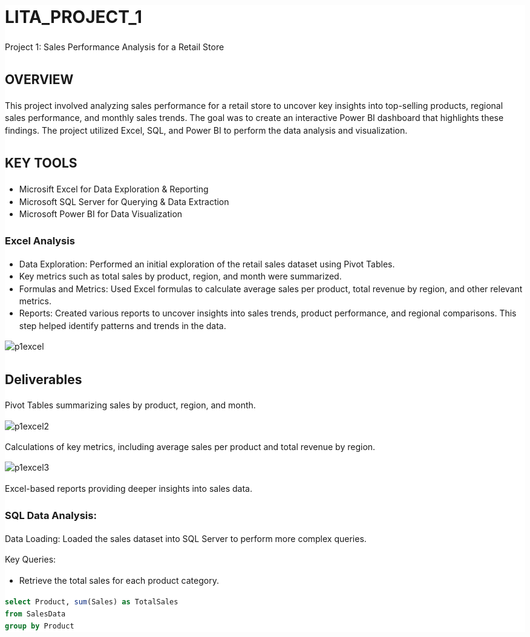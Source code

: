 # LITA_PROJECT_1
Project 1: Sales Performance Analysis for a Retail Store

## OVERVIEW
This project involved analyzing sales performance for a retail store to uncover key insights into top-selling products, regional sales performance, and monthly sales trends. The goal was to create an interactive Power BI dashboard that highlights these findings. The project utilized Excel, SQL, and Power BI to perform the data analysis and visualization.

## KEY TOOLS
- Microsift Excel for Data Exploration & Reporting
- Microsoft SQL Server for Querying & Data Extraction
- Microsoft Power BI for Data Visualization

### Excel Analysis
- Data Exploration: Performed an initial exploration of the retail sales dataset using Pivot Tables. 
- Key metrics such as total sales by product, region, and month were summarized.
- Formulas and Metrics: Used Excel formulas to calculate average sales per product, total revenue by region, and other relevant metrics.
- Reports: Created various reports to uncover insights into sales trends, product performance, and regional comparisons. This step helped identify patterns and trends in the data.
  
<img width="545" alt="p1excel" src="https://github.com/user-attachments/assets/cbadc5a1-241c-46b2-8f6e-fa396878bc8c">

## Deliverables

Pivot Tables summarizing sales by product, region, and month.

<img width="545" alt="p1excel2" src="https://github.com/user-attachments/assets/c9c3ceed-05f9-4415-bc94-8a5c2164fdb5">


Calculations of key metrics, including average sales per product and total revenue by region.

<img width="291" alt="p1excel3" src="https://github.com/user-attachments/assets/7607f5c3-6d27-4f16-bb3f-0e7b0f2d87aa">


Excel-based reports providing deeper insights into sales data.



### SQL Data Analysis:

Data Loading: Loaded the sales dataset into SQL Server to perform more complex queries.

Key Queries:
- Retrieve the total sales for each product category. 
```SQL
select Product, sum(Sales) as TotalSales
from SalesData
group by Product
```
